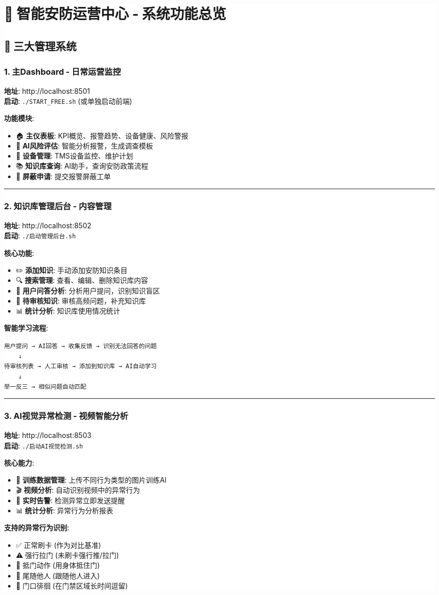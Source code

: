 # 🎯 智能安防运营中心 - 系统功能总览

## 📱 三大管理系统

### 1. 主Dashboard - 日常运营监控
**地址**: http://localhost:8501  
**启动**: `./START_FREE.sh` (或单独启动前端)

**功能模块**:
- 🏠 **主仪表板**: KPI概览、报警趋势、设备健康、风险警报
- 🎯 **AI风险评估**: 智能分析报警，生成调查模板
- 🔧 **设备管理**: TMS设备监控、维护计划
- 📚 **知识库查询**: AI助手，查询安防政策流程
- 🚫 **屏蔽申请**: 提交报警屏蔽工单

---

### 2. 知识库管理后台 - 内容管理
**地址**: http://localhost:8502  
**启动**: `./启动管理后台.sh`

**核心功能**:
- ✏️ **添加知识**: 手动添加安防知识条目
- 🔍 **搜索管理**: 查看、编辑、删除知识库内容
- 💬 **用户问答分析**: 分析用户提问，识别知识盲区
- 🎯 **待审核知识**: 审核高频问题，补充知识库
- 📊 **统计分析**: 知识库使用情况统计

**智能学习流程**:
```
用户提问 → AI回答 → 收集反馈 → 识别无法回答的问题
    ↓
待审核列表 → 人工审核 → 添加到知识库 → AI自动学习
    ↓
举一反三 → 相似问题自动匹配
```

---

### 3. AI视觉异常检测 - 视频智能分析
**地址**: http://localhost:8503  
**启动**: `./启动AI视觉检测.sh`

**核心能力**:
- 📸 **训练数据管理**: 上传不同行为类型的图片训练AI
- 🎬 **视频分析**: 自动识别视频中的异常行为
- 🚨 **实时告警**: 检测异常立即发送提醒
- 📊 **统计分析**: 异常行为分析报表

**支持的异常行为识别**:
- ✅ 正常刷卡 (作为对比基准)
- ⚠️ 强行拉门 (未刷卡强行推/拉门)
- 🚪 抵门动作 (用身体抵住门)
- 👥 尾随他人 (跟随他人进入)
- 🚶 门口徘徊 (在门禁区域长时间逗留)
